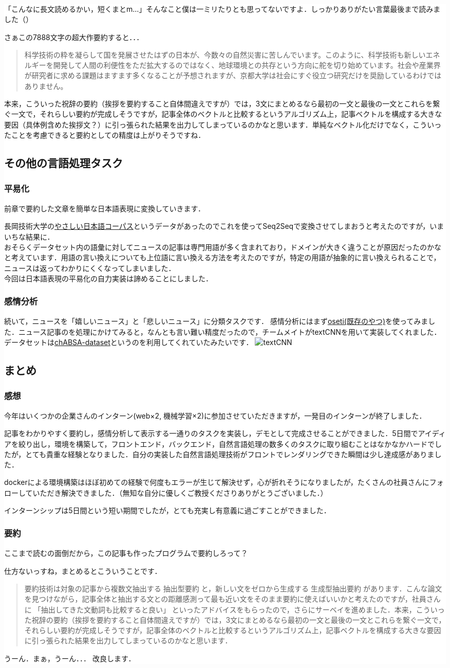 「こんなに長文読めるかい，短くまとm...」そんなこと僕は一ミリたりとも思ってないですよ．しっかりありがたい言葉最後まで読みました（）

さぁこの7888文字の超大作要約すると．．．

> 科学技術の粋を凝らして国を発展させたはずの日本が、今数々の自然災害に苦しんでいます。このように、科学技術も新しいエネルギーを開発して人間の利便性をただ拡大するのではなく、地球環境との共存という方向に舵を切り始めています。社会や産業界が研究者に求める課題はますます多くなることが予想されますが、京都大学は社会にすぐ役立つ研究だけを奨励しているわけではありません。

本来，こういった祝辞の要約（挨拶を要約すること自体間違えですが）では，3文にまとめるなら最初の一文と最後の一文とこれらを繋ぐ一文で，それらしい要約が完成しそうですが，記事全体のベクトルと比較するというアルゴリズム上，記事ベクトルを構成する大きな要因（具体例含めた挨拶文？）に引っ張られた結果を出力してしまっているのかなと思います．単純なベクトル化だけでなく，こういったことを考慮できると要約としての精度は上がりそうですね．


## その他の言語処理タスク
### 平易化
前章で要約した文章を簡単な日本語表現に変換していきます．

長岡技術大学の[やさしい日本語コーパス](http://www.jnlp.org/SNOW/T15)というデータがあったのでこれを使ってSeq2Seqで変換させてしまおうと考えたのですが，いまいちな結果に．
<br>
おそらくデータセット内の語彙に対してニュースの記事は専門用語が多く含まれており，ドメインが大きく違うことが原因だったのかなと考えています．用語の言い換えについても上位語に言い換える方法を考えたのですが，特定の用語が抽象的に言い換えられることで，ニュースは返ってわかりにくくなってしまいました．
<br>
今回は日本語表現の平易化の自力実装は諦めることにしました．

### 感情分析
続いて，ニュースを「嬉しいニュース」と「悲しいニュース」に分類タスクです．
感情分析にはまず[oseti(既存のやつ)](https://github.com/ikegami-yukino/oseti)を使ってみました．ニュース記事のを処理にかけてみると，なんとも言い難い精度だったので，チームメイトがtextCNNを用いて実装してくれました．データセットは[chABSA-dataset](https://github.com/chakki-works/chABSA-dataset)というのを利用してくれていたみたいです．
![textCNN](/textCNN.jpg)

## まとめ
### 感想
今年はいくつかの企業さんのインターン(web×2, 機械学習×2)に参加させていただきますが，一発目のインターンが終了しました．

記事をわかりやすく要約し，感情分析して表示する一通りのタスクを実装し，デモとして完成させることができました．5日間でアイディアを絞り出し，環境を構築して，フロントエンド，バックエンド，自然言語処理の数多くのタスクに取り組むことはなかなかハードでしたが，とても貴重な経験となりました．自分の実装した自然言語処理技術がフロントでレンダリングできた瞬間は少し達成感がありました．

dockerによる環境構築はほぼ初めての経験で何度もエラーが生じて解決せず，心が折れそうになりましたが，たくさんの社員さんにフォローしていただき解決できました．（無知な自分に優しくご教授くださりありがとうございました．）

インターンシップは5日間という短い期間でしたが，とても充実し有意義に過ごすことができました．

### 要約
ここまで読むの面倒だから，この記事も作ったプログラムで要約しろって？

仕方ないっすね，まとめるとこういうことです．

> 要約技術は対象の記事から複数文抽出する 抽出型要約 と，新しい文をゼロから生成する 生成型抽出要約 があります．こんな論文を見つけながら，記事全体と抽出する文との距離感測って最も近い文をそのまま要約に使えばいいかと考えたのですが，社員さんに 「抽出してきた文動詞も比較すると良い」 といったアドバイスをもらったので，さらにサーベイを進めました．本来，こういった祝辞の要約（挨拶を要約すること自体間違えですが）では，3文にまとめるなら最初の一文と最後の一文とこれらを繋ぐ一文で，それらしい要約が完成しそうですが，記事全体のベクトルと比較するというアルゴリズム上，記事ベクトルを構成する大きな要因に引っ張られた結果を出力してしまっているのかなと思います．

うーん．まぁ，うーん．．．
改良します．

